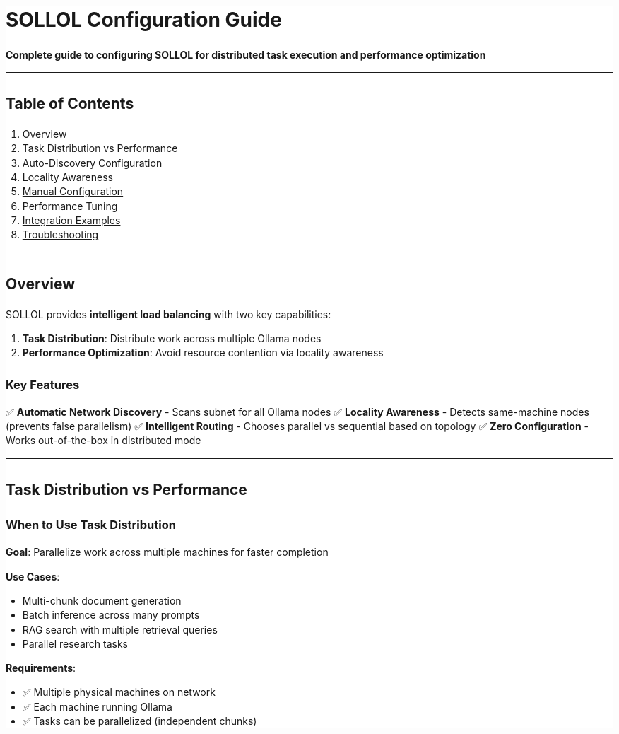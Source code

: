# SOLLOL Configuration Guide

**Complete guide to configuring SOLLOL for distributed task execution and performance optimization**

---

## Table of Contents

1. [Overview](#overview)
2. [Task Distribution vs Performance](#task-distribution-vs-performance)
3. [Auto-Discovery Configuration](#auto-discovery-configuration)
4. [Locality Awareness](#locality-awareness)
5. [Manual Configuration](#manual-configuration)
6. [Performance Tuning](#performance-tuning)
7. [Integration Examples](#integration-examples)
8. [Troubleshooting](#troubleshooting)

---

## Overview

SOLLOL provides **intelligent load balancing** with two key capabilities:

1. **Task Distribution**: Distribute work across multiple Ollama nodes
2. **Performance Optimization**: Avoid resource contention via locality awareness

### Key Features

✅ **Automatic Network Discovery** - Scans subnet for all Ollama nodes
✅ **Locality Awareness** - Detects same-machine nodes (prevents false parallelism)
✅ **Intelligent Routing** - Chooses parallel vs sequential based on topology
✅ **Zero Configuration** - Works out-of-the-box in distributed mode

---

## Task Distribution vs Performance

### When to Use Task Distribution

**Goal**: Parallelize work across multiple machines for faster completion

**Use Cases**:
- Multi-chunk document generation
- Batch inference across many prompts
- RAG search with multiple retrieval queries
- Parallel research tasks

**Requirements**:
- ✅ Multiple physical machines on network
- ✅ Each machine running Ollama
- ✅ Tasks can be parallelized (independent chunks)
